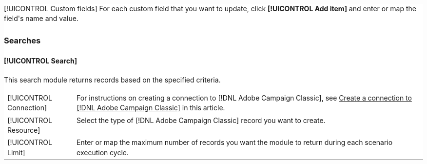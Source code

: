    <td role="rowheader">[!UICONTROL Custom fields]</td> 
   <td> For each custom field that you want to update, click <b>[!UICONTROL Add item]</b> and enter or map the field's name and value. </td> 
  </tr> 
 </tbody> 
</table>

### Searches

#### [!UICONTROL Search]

This search module returns records based on the specified criteria.

<table style="table-layout:auto"> 
 <col> 
 <col> 
 <tbody> 
  <tr> 
   <td role="rowheader">[!UICONTROL Connection]</td>
   <td>For instructions on creating a connection to [!DNL Adobe Campaign Classic], see <a href="#connect-adobe-campaign-connector-to-adobe-workfront-fusion" class="MCXref xref" >Create a connection to [!DNL Adobe Campaign Classic]</a> in this article.</td> 
  </tr> 
  <tr> 
   <td role="rowheader">[!UICONTROL Resource]</td> 
   <td>Select the type of [!DNL Adobe Campaign Classic] record you want to create.</td> 
  </tr> 
  <tr> 
   <td role="rowheader">[!UICONTROL Limit] </td> 
   <td>Enter or map the maximum number of records you want the module to return during each scenario execution cycle.</td> 
  </tr> 
 </tbody> 
</table>

